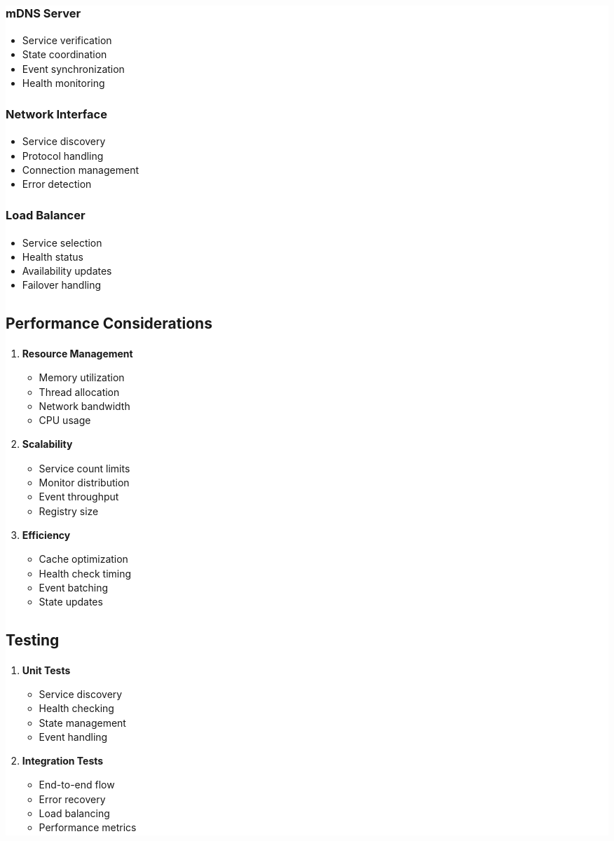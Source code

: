 ### mDNS Server
- Service verification
- State coordination
- Event synchronization
- Health monitoring

### Network Interface
- Service discovery
- Protocol handling
- Connection management
- Error detection

### Load Balancer
- Service selection
- Health status
- Availability updates
- Failover handling

## Performance Considerations

1. **Resource Management**
   - Memory utilization
   - Thread allocation
   - Network bandwidth
   - CPU usage

2. **Scalability**
   - Service count limits
   - Monitor distribution
   - Event throughput
   - Registry size

3. **Efficiency**
   - Cache optimization
   - Health check timing
   - Event batching
   - State updates

## Testing

1. **Unit Tests**
   - Service discovery
   - Health checking
   - State management
   - Event handling

2. **Integration Tests**
   - End-to-end flow
   - Error recovery
   - Load balancing
   - Performance metrics
